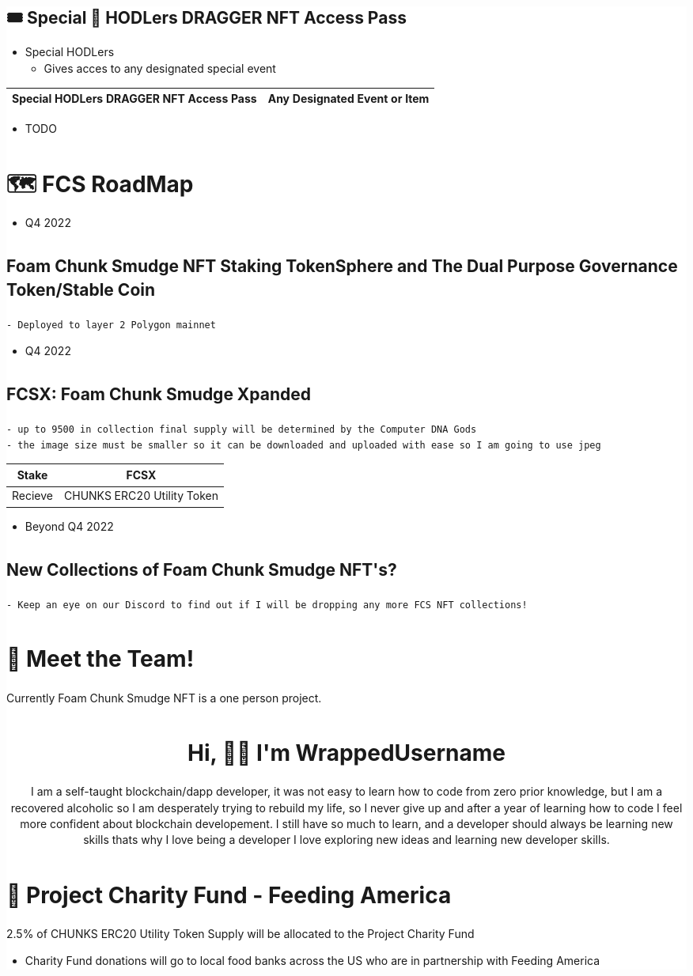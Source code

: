 ## 🎟 Special 💎 HODLers DRAGGER NFT Access Pass
- Special HODLers
  - Gives acces to any designated special event

| Special HODLers DRAGGER NFT Access Pass | Any Designated Event or Item |
| :--: | :--: |

- TODO
# 🗺 FCS RoadMap

- Q4 2022
## Foam Chunk Smudge NFT Staking TokenSphere and The Dual Purpose Governance Token/Stable Coin
    - Deployed to layer 2 Polygon mainnet

- Q4 2022
## FCSX: Foam Chunk Smudge Xpanded
    - up to 9500 in collection final supply will be determined by the Computer DNA Gods
    - the image size must be smaller so it can be downloaded and uploaded with ease so I am going to use jpeg 

| Stake | FCSX |
| :--: | :--: |
| Recieve | CHUNKS ERC20 Utility Token |

- Beyond Q4 2022
## New Collections of Foam Chunk Smudge NFT's?
    - Keep an eye on our Discord to find out if I will be dropping any more FCS NFT collections!

# 🤝 Meet the Team!
Currently Foam Chunk Smudge NFT is a one person project.
<h1 align="center"/>Hi, 👋🏼 I'm WrappedUsername</h1> 
<p align="center" />I am a self-taught blockchain/dapp developer, it was not easy to learn how to code from zero prior knowledge,
but I am a recovered alcoholic so I am desperately trying to rebuild my life, so I never give up and after a year of learning how 
to code I feel more confident about blockchain developement. I still have so much to learn, and a developer should always be 
learning new skills thats why I love being a developer I love exploring new ideas and learning new developer skills.</p>

# 🥗 Project Charity Fund - Feeding America
2.5% of CHUNKS ERC20 Utility Token Supply will be allocated to the Project Charity Fund
- Charity Fund donations will go to local food banks across the US who are in partnership with Feeding America
